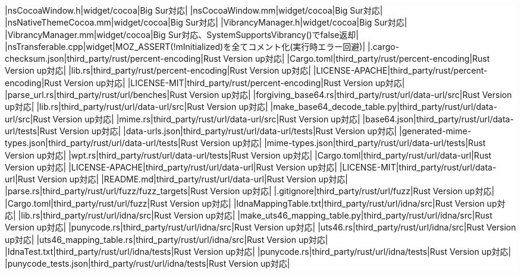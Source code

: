 |nsCocoaWindow.h|widget/cocoa|Big Sur対応|
|nsCocoaWindow.mm|widget/cocoa|Big Sur対応|
|nsNativeThemeCocoa.mm|widget/cocoa|Big Sur対応|
|VibrancyManager.h|widget/cocoa|Big Sur対応|
|VibrancyManager.mm|widget/cocoa|Big Sur対応、SystemSupportsVibrancy()でfalse返却|
|nsTransferable.cpp|widget|MOZ_ASSERT(!mInitialized)を全てコメント化(実行時エラー回避)|
|.cargo-checksum.json|third_party/rust/percent-encoding|Rust Version up対応|
|Cargo.toml|third_party/rust/percent-encoding|Rust Version up対応|
|lib.rs|third_party/rust/percent-encoding|Rust Version up対応|
|LICENSE-APACHE|third_party/rust/percent-encoding|Rust Version up対応|
|LICENSE-MIT|third_party/rust/percent-encoding|Rust Version up対応|
|parse_url.rs|third_party/rust/url/benches|Rust Version up対応|
|forgiving_base64.rs|third_party/rust/url/data-url/src|Rust Version up対応|
|lib.rs|third_party/rust/url/data-url/src|Rust Version up対応|
|make_base64_decode_table.py|third_party/rust/url/data-url/src|Rust Version up対応|
|mime.rs|third_party/rust/url/data-url/src|Rust Version up対応|
|base64.json|third_party/rust/url/data-url/tests|Rust Version up対応|
|data-urls.json|third_party/rust/url/data-url/tests|Rust Version up対応|
|generated-mime-types.json|third_party/rust/url/data-url/tests|Rust Version up対応|
|mime-types.json|third_party/rust/url/data-url/tests|Rust Version up対応|
|wpt.rs|third_party/rust/url/data-url/tests|Rust Version up対応|
|Cargo.toml|third_party/rust/url/data-url|Rust Version up対応|
|LICENSE-APACHE|third_party/rust/url/data-url|Rust Version up対応|
|LICENSE-MIT|third_party/rust/url/data-url|Rust Version up対応|
|README.md|third_party/rust/url/data-url|Rust Version up対応|
|parse.rs|third_party/rust/url/fuzz/fuzz_targets|Rust Version up対応|
|.gitignore|third_party/rust/url/fuzz|Rust Version up対応|
|Cargo.toml|third_party/rust/url/fuzz|Rust Version up対応|
|IdnaMappingTable.txt|third_party/rust/url/idna/src|Rust Version up対応|
|lib.rs|third_party/rust/url/idna/src|Rust Version up対応|
|make_uts46_mapping_table.py|third_party/rust/url/idna/src|Rust Version up対応|
|punycode.rs|third_party/rust/url/idna/src|Rust Version up対応|
|uts46.rs|third_party/rust/url/idna/src|Rust Version up対応|
|uts46_mapping_table.rs|third_party/rust/url/idna/src|Rust Version up対応|
|IdnaTest.txt|third_party/rust/url/idna/tests|Rust Version up対応|
|punycode.rs|third_party/rust/url/idna/tests|Rust Version up対応|
|punycode_tests.json|third_party/rust/url/idna/tests|Rust Version up対応|